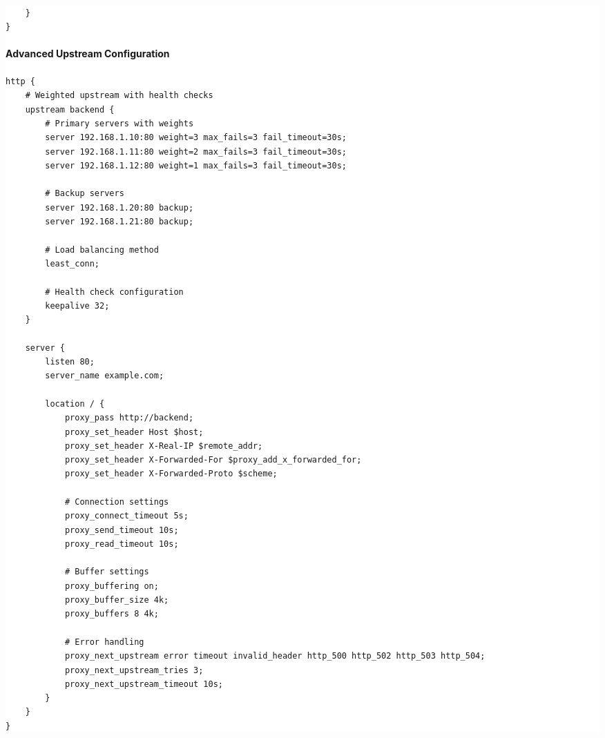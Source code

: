```nginx
    }
}
```

#### Advanced Upstream Configuration
```nginx
http {
    # Weighted upstream with health checks
    upstream backend {
        # Primary servers with weights
        server 192.168.1.10:80 weight=3 max_fails=3 fail_timeout=30s;
        server 192.168.1.11:80 weight=2 max_fails=3 fail_timeout=30s;
        server 192.168.1.12:80 weight=1 max_fails=3 fail_timeout=30s;
        
        # Backup servers
        server 192.168.1.20:80 backup;
        server 192.168.1.21:80 backup;
        
        # Load balancing method
        least_conn;
        
        # Health check configuration
        keepalive 32;
    }
    
    server {
        listen 80;
        server_name example.com;
        
        location / {
            proxy_pass http://backend;
            proxy_set_header Host $host;
            proxy_set_header X-Real-IP $remote_addr;
            proxy_set_header X-Forwarded-For $proxy_add_x_forwarded_for;
            proxy_set_header X-Forwarded-Proto $scheme;
            
            # Connection settings
            proxy_connect_timeout 5s;
            proxy_send_timeout 10s;
            proxy_read_timeout 10s;
            
            # Buffer settings
            proxy_buffering on;
            proxy_buffer_size 4k;
            proxy_buffers 8 4k;
            
            # Error handling
            proxy_next_upstream error timeout invalid_header http_500 http_502 http_503 http_504;
            proxy_next_upstream_tries 3;
            proxy_next_upstream_timeout 10s;
        }
    }
}
```
